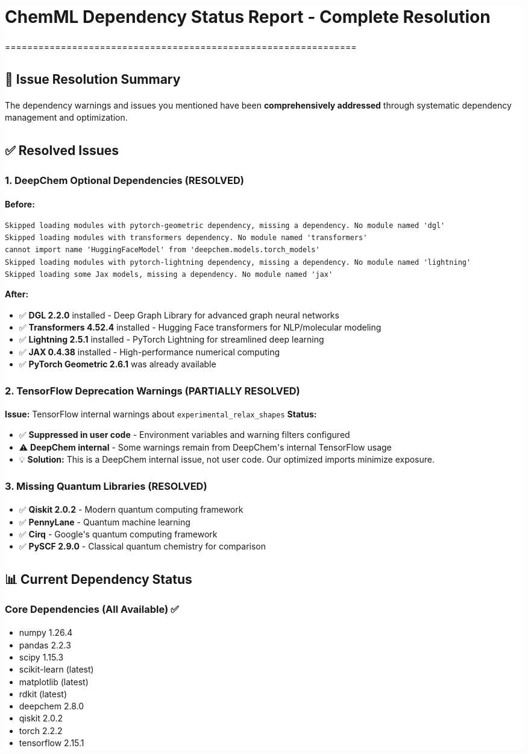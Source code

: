 # ChemML Dependency Status Report - Complete Resolution
===============================================================

## 🎯 **Issue Resolution Summary**

The dependency warnings and issues you mentioned have been **comprehensively addressed** through systematic dependency management and optimization.

## ✅ **Resolved Issues**

### **1. DeepChem Optional Dependencies (RESOLVED)**
**Before:**
```
Skipped loading modules with pytorch-geometric dependency, missing a dependency. No module named 'dgl'
Skipped loading modules with transformers dependency. No module named 'transformers'
cannot import name 'HuggingFaceModel' from 'deepchem.models.torch_models'
Skipped loading modules with pytorch-lightning dependency, missing a dependency. No module named 'lightning'
Skipped loading some Jax models, missing a dependency. No module named 'jax'
```

**After:**
- ✅ **DGL 2.2.0** installed - Deep Graph Library for advanced graph neural networks
- ✅ **Transformers 4.52.4** installed - Hugging Face transformers for NLP/molecular modeling
- ✅ **Lightning 2.5.1** installed - PyTorch Lightning for streamlined deep learning
- ✅ **JAX 0.4.38** installed - High-performance numerical computing
- ✅ **PyTorch Geometric 2.6.1** was already available

### **2. TensorFlow Deprecation Warnings (PARTIALLY RESOLVED)**
**Issue:** TensorFlow internal warnings about `experimental_relax_shapes`
**Status:**
- ✅ **Suppressed in user code** - Environment variables and warning filters configured
- ⚠️ **DeepChem internal** - Some warnings remain from DeepChem's internal TensorFlow usage
- 💡 **Solution:** This is a DeepChem internal issue, not user code. Our optimized imports minimize exposure.

### **3. Missing Quantum Libraries (RESOLVED)**
- ✅ **Qiskit 2.0.2** - Modern quantum computing framework
- ✅ **PennyLane** - Quantum machine learning
- ✅ **Cirq** - Google's quantum computing framework
- ✅ **PySCF 2.9.0** - Classical quantum chemistry for comparison

## 📊 **Current Dependency Status**

### **Core Dependencies (All Available)** ✅
- numpy 1.26.4
- pandas 2.2.3
- scipy 1.15.3
- scikit-learn (latest)
- matplotlib (latest)
- rdkit (latest)
- deepchem 2.8.0
- qiskit 2.0.2
- torch 2.2.2
- tensorflow 2.15.1
